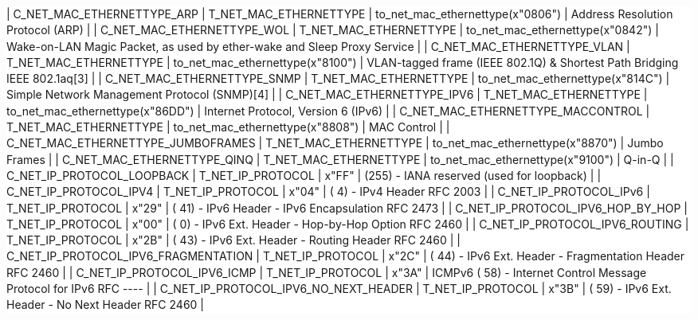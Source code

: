 | C_NET_MAC_ETHERNETTYPE_ARP                     | T_NET_MAC_ETHERNETTYPE     |  to_net_mac_ethernettype(x"0806")                                                                                                                                                                                  |  Address Resolution Protocol (ARP)                                        |
| C_NET_MAC_ETHERNETTYPE_WOL                     | T_NET_MAC_ETHERNETTYPE     |  to_net_mac_ethernettype(x"0842")                                                                                                                                                                                  |  Wake-on-LAN Magic Packet, as used by ether-wake and Sleep Proxy Service  |
| C_NET_MAC_ETHERNETTYPE_VLAN                    | T_NET_MAC_ETHERNETTYPE     |  to_net_mac_ethernettype(x"8100")                                                                                                                                                                                  |  VLAN-tagged frame (IEEE 802.1Q) & Shortest Path Bridging IEEE 802.1aq[3] |
| C_NET_MAC_ETHERNETTYPE_SNMP                    | T_NET_MAC_ETHERNETTYPE     |  to_net_mac_ethernettype(x"814C")                                                                                                                                                                                  |  Simple Network Management Protocol (SNMP)[4]                             |
| C_NET_MAC_ETHERNETTYPE_IPV6                    | T_NET_MAC_ETHERNETTYPE     |  to_net_mac_ethernettype(x"86DD")                                                                                                                                                                                  |  Internet Protocol, Version 6 (IPv6)                                      |
| C_NET_MAC_ETHERNETTYPE_MACCONTROL              | T_NET_MAC_ETHERNETTYPE     |  to_net_mac_ethernettype(x"8808")                                                                                                                                                                                  |  MAC Control                                                              |
| C_NET_MAC_ETHERNETTYPE_JUMBOFRAMES             | T_NET_MAC_ETHERNETTYPE     |  to_net_mac_ethernettype(x"8870")                                                                                                                                                                                  |  Jumbo Frames                                                             |
| C_NET_MAC_ETHERNETTYPE_QINQ                    | T_NET_MAC_ETHERNETTYPE     |  to_net_mac_ethernettype(x"9100")                                                                                                                                                                                  |  Q-in-Q                                                                   |
| C_NET_IP_PROTOCOL_LOOPBACK                     | T_NET_IP_PROTOCOL          |  x"FF"                                                                                                                                                                                                             |  					(255) - IANA reserved (used for loopback)                           |
| C_NET_IP_PROTOCOL_IPV4                         | T_NET_IP_PROTOCOL          |  x"04"                                                                                                                                                                                                             |  					(	 4) - IPv4 Header																	RFC 2003                        |
| C_NET_IP_PROTOCOL_IPv6                         | T_NET_IP_PROTOCOL          |  x"29"                                                                                                                                                                                                             |  					(	41) - IPv6 Header - IPv6 Encapsulation						RFC 2473              |
| C_NET_IP_PROTOCOL_IPV6_HOP_BY_HOP              | T_NET_IP_PROTOCOL          |  x"00"                                                                                                                                                                                                             |  					(	 0) - IPv6 Ext. Header - Hop-by-Hop Option				RFC 2460            |
| C_NET_IP_PROTOCOL_IPV6_ROUTING                 | T_NET_IP_PROTOCOL          |  x"2B"                                                                                                                                                                                                             |  					(	43) - IPv6 Ext. Header - Routing Header						RFC 2460             |
| C_NET_IP_PROTOCOL_IPV6_FRAGMENTATION           | T_NET_IP_PROTOCOL          |  x"2C"                                                                                                                                                                                                             |  					(	44) - IPv6 Ext. Header - Fragmentation Header			RFC 2460          |
| C_NET_IP_PROTOCOL_IPV6_ICMP                    | T_NET_IP_PROTOCOL          |  x"3A"                                                                                                                                                                                                             |  ICMPv6		(	58) - Internet Control Message Protocol for IPv6	RFC ----      |
| C_NET_IP_PROTOCOL_IPV6_NO_NEXT_HEADER          | T_NET_IP_PROTOCOL          |  x"3B"                                                                                                                                                                                                             |  					(	59) - IPv6 Ext. Header - No Next Header						RFC 2460             |